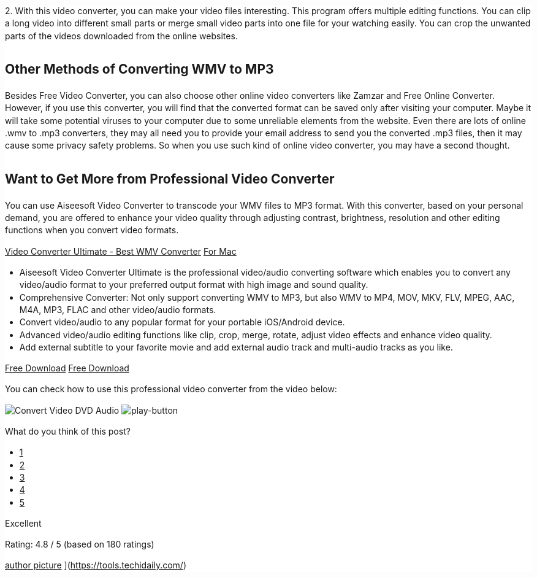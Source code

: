  2\. With this video converter, you can make your video files interesting. This program offers multiple editing functions. You can clip a long video into different small parts or merge small video parts into one file for your watching easily. You can crop the unwanted parts of the videos downloaded from the online websites.

## Other Methods of Converting WMV to MP3

 Besides Free Video Converter, you can also choose other online video converters like Zamzar and Free Online Converter. However, if you use this converter, you will find that the converted format can be saved only after visiting your computer. Maybe it will take some potential viruses to your computer due to some unreliable elements from the website. Even there are lots of online .wmv to .mp3 converters, they may all need you to provide your email address to send you the converted .mp3 files, then it may cause some privacy safety problems. So when you use such kind of online video converter, you may have a second thought.

## Want to Get More from Professional Video Converter

 You can use Aiseesoft Video Converter to transcode your WMV files to MP3 format. With this converter, based on your personal demand, you are offered to enhance your video quality through adjusting contrast, brightness, resolution and other editing functions when you convert video formats.

[Video Converter Ultimate - Best WMV Converter](https://tools.techidaily.com/aiseesoft/video-converter-ultimate/) [For Mac](https://tools.techidaily.com/aiseesoft/video-converter-ultimate/)

* Aiseesoft Video Converter Ultimate is the professional video/audio converting software which enables you to convert any video/audio format to your preferred output format with high image and sound quality.
* Comprehensive Converter: Not only support converting WMV to MP3, but also WMV to MP4, MOV, MKV, FLV, MPEG, AAC, M4A, MP3, FLAC and other video/audio formats.
* Convert video/audio to any popular format for your portable iOS/Android device.
* Advanced video/audio editing functions like clip, crop, merge, rotate, adjust video effects and enhance video quality.
* Add external subtitle to your favorite movie and add external audio track and multi-audio tracks as you like.

[Free Download](https://secure.2checkout.com/order/cart.php?PRODS=4575878&QTY=1&AFFILIATE=108875) [Free Download](https://secure.2checkout.com/order/cart.php?PRODS=4594445&QTY=1&AFFILIATE=108875)

 You can check how to use this professional video converter from the video below:

![Convert Video DVD Audio](https://www.aiseesoft.com/images/youtube-video/video-convert-video-dvd-audio.jpg) ![play-button](https://www.aiseesoft.com/images/play-button.png)

What do you think of this post?

* [1](https://tools.techidaily.com/)
* [2](https://tools.techidaily.com/)
* [3](https://tools.techidaily.com/)
* [4](https://tools.techidaily.com/)
* [5](https://tools.techidaily.com/)

Excellent

Rating: 4.8 / 5 (based on 180 ratings)

[author picture](https://www.aiseesoft.com/images/author/jenny.png) ](https://tools.techidaily.com/)
